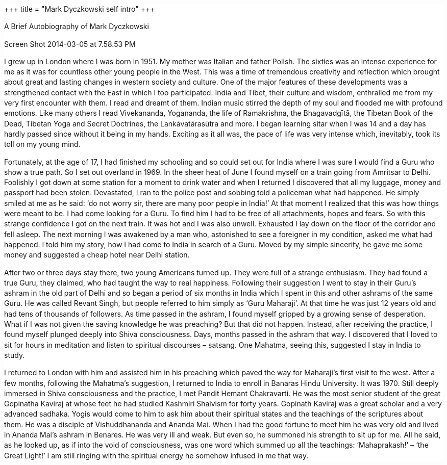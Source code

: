 +++
title = "Mark Dyczkowski self intro"
+++

A Brief Autobiography of Mark Dyczkowski

Screen Shot 2014-03-05 at 7.58.53 PM

I grew up in London where I was born in 1951. My mother was Italian and father Polish. The sixties was an intense experience for me as it was for countless other young people in the West. This was a time of tremendous creativity and reflection which brought about great and lasting changes in western society and culture. One of the major features of these developments was a strengthened contact with the East in which I too participated. India and Tibet, their culture and wisdom, enthralled me from my very first encounter with them. I read and dreamt of them. Indian music stirred the depth of my soul and flooded me with profound emotions. Like many others I read Vivekananda, Yogananda, the life of Ramakrishna, the Bhagavadgītā, the Tibetan Book of the Dead, Tibetan Yoga and Secret Doctrines, the Lankāvatārasūtra and more. I began learning sitar when I was 14 and a day has hardly passed since without it being in my hands. Exciting as it all was, the pace of life was very intense which, inevitably, took its toll on my young mind.

Fortunately, at the age of 17, I had finished my schooling and so could set out for India where I was sure I would find a Guru who show a true path. So I set out overland in 1969. In the sheer heat of June I found myself on a train going from Amritsar to Delhi. Foolishly I got down at some station for a moment to drink water and when I returned I discovered that all my luggage, money and passport had been stolen. Devastated, I ran to the police post and sobbing told a policeman what had happened. He simply smiled at me as he said: ‘do not worry sir, there are many poor people in India!’ At that moment I realized that this was how things were meant to be. I had come looking for a Guru. To find him I had to be free of all attachments, hopes and fears. So with this strange confidence I got on the next train. It was hot and I was also unwell. Exhausted I lay down on the floor of the corridor and fell asleep. The next morning I was awakened by a man who, astonished to see a foreigner in my condition, asked me what had happened. I told him my story, how I had come to India in search of a Guru. Moved by my simple sincerity, he gave me some money and suggested a cheap hotel near Delhi station.

After two or three days stay there, two young Americans turned up. They were full of a strange enthusiasm. They had found a true Guru, they claimed, who had taught the way to real happiness. Following their suggestion I went to stay in their Guru’s ashram in the old part of Delhi and so began a period of six months in India which I spent in this and other ashrams of the same Guru. He was called Revant Singh, but people referred to him simply as ‘Guru Maharaji’. At that time he was just 12 years old and had tens of thousands of followers. As time passed in the ashram, I found myself gripped by a growing sense of desperation. What if I was not given the saving knowledge he was preaching? But that did not happen. Instead, after receiving the practice, I found myself plunged deeply into Shiva consciousness. Days, months passed in the ashram that way. I discovered that I loved to sit for hours in meditation and listen to spiritual discourses – satsang. One Mahatma, seeing this, suggested I stay in India to study.

I returned to London with him and assisted him in his preaching which paved the way for Maharaji’s first visit to the west. After a few months, following the Mahatma’s suggestion, I returned to India to enroll in Banaras Hindu University. It was 1970. Still deeply immersed in Shiva consciousness and the practice, I met Pandit Hemant Chakravarti. He was the most senior student of the great Gopinatha Kaviraj at whose feet he had studied Kashmiri Shaivism for forty years. Gopinath Kaviraj was a great scholar and a very advanced sadhaka. Yogis would come to him to ask him about their spiritual states and the teachings of the scriptures about them. He was a disciple of Vishuddhananda and Ananda Mai. When I had the good fortune to meet him he was very old and lived in Ananda Mai’s ashram in Benares. He was very ill and weak. But even so, he summoned his strength to sit up for me. All he said, as he looked up, as if into the void of consciousness, was one word which summed up all the teachings: ‘Mahaprakash!’ – ‘the Great Light!’ I am still ringing with the spiritual energy he somehow infused in me that way.
